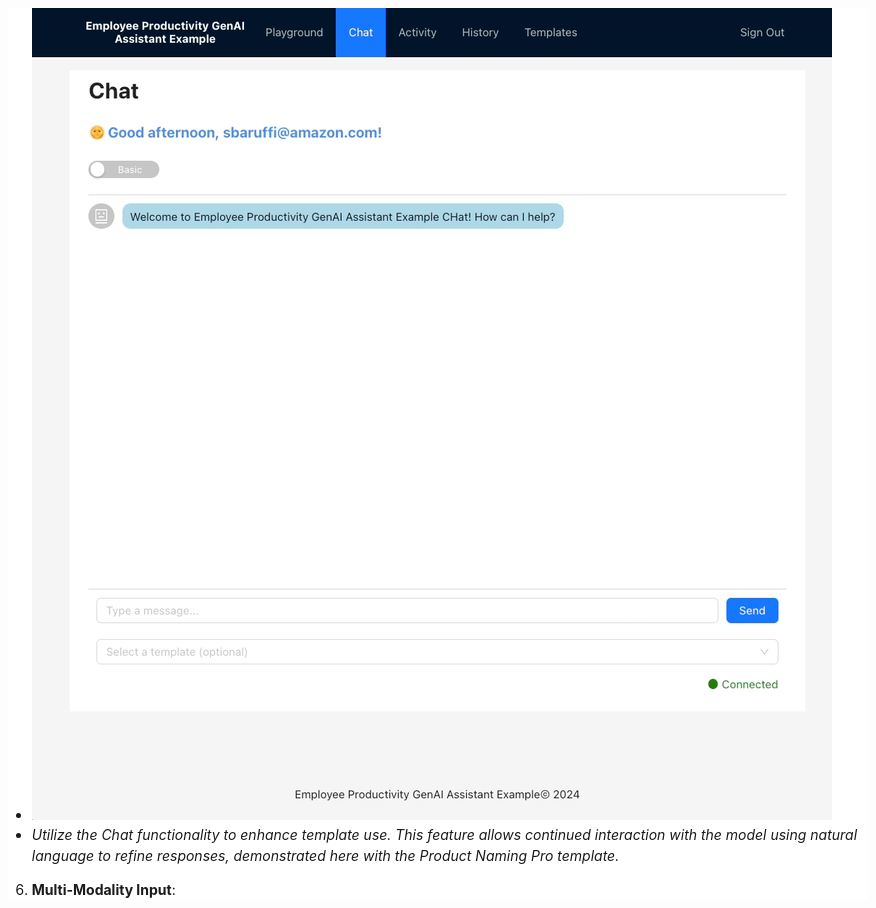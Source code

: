    - ![Chat Interaction](/frontend/artifacts/Chat.gif)
   - *Utilize the Chat functionality to enhance template use. This feature allows continued interaction with the model using natural language to refine responses, demonstrated here with the Product Naming Pro template.*

6. **Multi-Modality Input**: